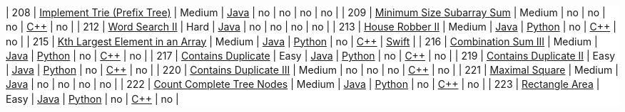 | 208  | [Implement Trie (Prefix Tree)](https://leetcode.com/problems/implement-trie-prefix-tree/) |   Medium   | [Java](https://github.com/corpsepiges/leetcode/blob/master/Algorithms/208.%20Implement%20Trie%20(Prefix%20Tree)/Solution.java) |                              no                              |                              no                              |                      no                      |                       no                       |
| 209  | [Minimum Size Subarray Sum](https://leetcode.com/problems/minimum-size-subarray-sum/) |   Medium   |                              no                              |                              no                              |                              no                              | [C++](http://www.liuchuo.net/archives/3062)  |                       no                       |
| 212  | [Word Search II](https://leetcode.com/problems/word-search-ii/) |    Hard    | [Java](https://github.com/corpsepiges/leetcode/blob/master/Algorithms/212.%20Word%20Search%20II/Solution.java) |                              no                              |                              no                              |                      no                      |                       no                       |
| 213  | [House Robber II](https://leetcode.com/problems/house-robber-ii/) |   Medium   | [Java](https://github.com/corpsepiges/leetcode/blob/master/Algorithms/213.%20House%20Robber%20II/Solution.java) | [Python](https://github.com/corpsepiges/leetcode/blob/master/Algorithms/213.%20House%20Robber%20II/Solution.py) |                              no                              | [C++](http://www.liuchuo.net/archives/1207)  |                       no                       |
| 215  | [Kth Largest Element in an Array](https://leetcode.com/problems/kth-largest-element-in-an-array/) |   Medium   | [Java](https://github.com/corpsepiges/leetcode/blob/master/Algorithms/215.%20Kth%20Largest%20Element%20in%20an%20Array/Solution.java) | [Python](https://github.com/corpsepiges/leetcode/blob/master/Algorithms/215.%20Kth%20Largest%20Element%20in%20an%20Array/Solution.py) |                              no                              | [C++](http://www.liuchuo.net/archives/3016)  | [Swift](https://www.liuchuo.net/archives/5204) |
| 216  | [Combination Sum III](https://leetcode.com/problems/combination-sum-iii/) |   Medium   | [Java](https://github.com/corpsepiges/leetcode/blob/master/Algorithms/216.%20Combination%20Sum%20III/Solution.java) | [Python](https://github.com/corpsepiges/leetcode/blob/master/Algorithms/216.%20Combination%20Sum%20III/Solution.py) |                              no                              | [C++](http://www.liuchuo.net/archives/3060)  |                       no                       |
| 217  | [Contains Duplicate](https://leetcode.com/problems/contains-duplicate/) |    Easy    | [Java](https://github.com/corpsepiges/leetcode/blob/master/Algorithms/217.%20Contains%20Duplicate/Solution.java) | [Python](https://github.com/corpsepiges/leetcode/blob/master/Algorithms/217.%20Contains%20Duplicate/Solution.py) |                              no                              |  [C++](http://www.liuchuo.net/archives/932)  |                       no                       |
| 219  | [Contains Duplicate II](https://leetcode.com/problems/contains-duplicate-ii/) |    Easy    | [Java](https://github.com/corpsepiges/leetcode/blob/master/Algorithms/219.%20Contains%20Duplicate%20II/Solution.java) | [Python](https://github.com/corpsepiges/leetcode/blob/master/Algorithms/219.%20Contains%20Duplicate%20II/Solution.py) |                              no                              | [C++](http://www.liuchuo.net/archives/1044)  |                       no                       |
| 220  | [Contains Duplicate III](https://leetcode.com/problems/contains-duplicate-iii/) |   Medium   |                              no                              |                              no                              |                              no                              | [C++](http://www.liuchuo.net/archives/3150)  |                       no                       |
| 221  | [Maximal Square](https://leetcode.com/problems/maximal-square/) |   Medium   | [Java](https://github.com/corpsepiges/leetcode/blob/master/Algorithms/221.%20Maximal%20Square/Solution.java) |                              no                              |                              no                              |                      no                      |                       no                       |
| 222  | [Count Complete Tree Nodes](https://leetcode.com/problems/count-complete-tree-nodes/) |   Medium   | [Java](https://github.com/corpsepiges/leetcode/blob/master/Algorithms/222.%20Count%20Complete%20Tree%20Nodes/Solution.java) | [Python](https://github.com/corpsepiges/leetcode/blob/master/Algorithms/222.%20Count%20Complete%20Tree%20Nodes/Solution.py) |                              no                              | [C++](http://www.liuchuo.net/archives/3253)  |                       no                       |
| 223  | [Rectangle Area](https://leetcode.com/problems/rectangle-area/) |    Easy    | [Java](https://github.com/corpsepiges/leetcode/blob/master/Algorithms/223.%20Rectangle%20Area/Solution.java) | [Python](https://github.com/corpsepiges/leetcode/blob/master/Algorithms/223.%20Rectangle%20Area/Solution.py) |                              no                              | [C++](http://www.liuchuo.net/archives/1046)  |                       no                       |